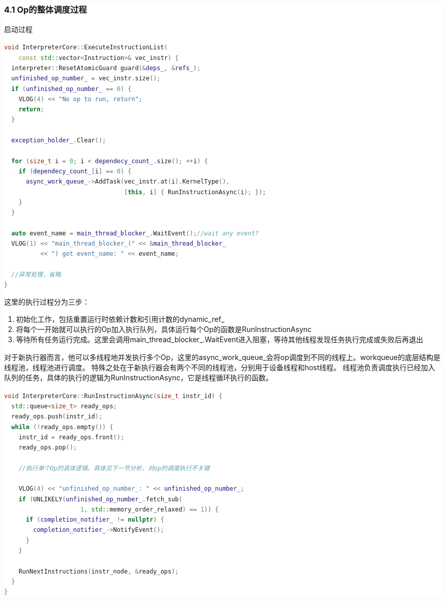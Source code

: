 ### 4.1 Op的整体调度过程

启动过程
```cpp
void InterpreterCore::ExecuteInstructionList(
    const std::vector<Instruction>& vec_instr) {
  interpreter::ResetAtomicGuard guard(&deps_, &refs_);
  unfinished_op_number_ = vec_instr.size();
  if (unfinished_op_number_ == 0) {
    VLOG(4) << "No op to run, return";
    return;
  }

  exception_holder_.Clear();

  for (size_t i = 0; i < dependecy_count_.size(); ++i) {
    if (dependecy_count_[i] == 0) {
      async_work_queue_->AddTask(vec_instr.at(i).KernelType(),
                                 [this, i] { RunInstructionAsync(i); });
    }
  }

  auto event_name = main_thread_blocker_.WaitEvent();//wait any event? 
  VLOG(1) << "main_thread_blocker_(" << &main_thread_blocker_
          << ") got event_name: " << event_name;

  //异常处理，省略
}
```
这里的执行过程分为三步：
1. 初始化工作，包括重置运行时依赖计数和引用计数的dynamic_ref_
2. 将每个一开始就可以执行的Op加入执行队列，具体运行每个Op的函数是RunInstructionAsync
3. 等待所有任务运行完成。这里会调用main_thread_blocker_.WaitEvent进入阻塞，等待其他线程发现任务执行完成或失败后再退出

对于新执行器而言，他可以多线程地并发执行多个Op，这里的async_work_queue_会将op调度到不同的线程上。workqueue的底层结构是线程池，线程池进行调度。
特殊之处在于新执行器会有两个不同的线程池，分别用于设备线程和host线程。
线程池负责调度执行已经加入队列的任务，具体的执行的逻辑为RunInstructionAsync，它是线程循环执行的函数。
```cpp
void InterpreterCore::RunInstructionAsync(size_t instr_id) {
  std::queue<size_t> ready_ops;
  ready_ops.push(instr_id);
  while (!ready_ops.empty()) {
    instr_id = ready_ops.front();
    ready_ops.pop();
    
    //执行单个Op的具体逻辑，具体见下一节分析，对op的调度执行不关键
    
    VLOG(4) << "unfinished_op_number_: " << unfinished_op_number_;
    if (UNLIKELY(unfinished_op_number_.fetch_sub(
                     1, std::memory_order_relaxed) == 1)) {
      if (completion_notifier_ != nullptr) {
        completion_notifier_->NotifyEvent();
      }
    }

    RunNextInstructions(instr_node, &ready_ops);
  }
}

```
